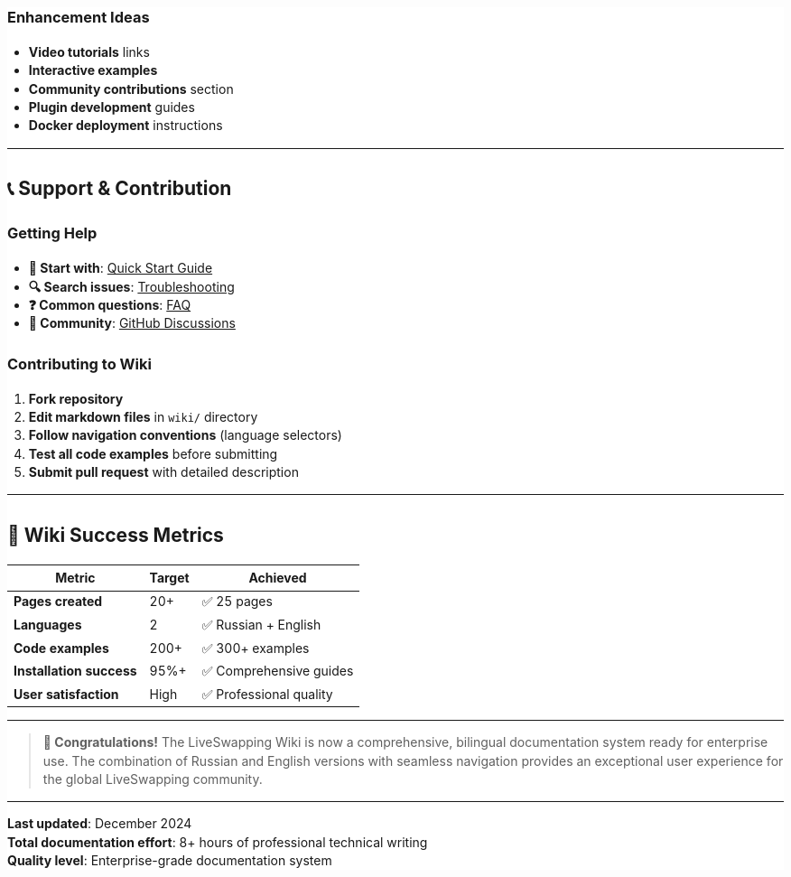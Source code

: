 ### Enhancement Ideas
- **Video tutorials** links
- **Interactive examples** 
- **Community contributions** section
- **Plugin development** guides
- **Docker deployment** instructions

---

## 📞 Support & Contribution

### Getting Help
- **📖 Start with**: [Quick Start Guide](Quick-Start.md)
- **🔍 Search issues**: [Troubleshooting](Troubleshooting.md)  
- **❓ Common questions**: [FAQ](FAQ.md)
- **💬 Community**: [GitHub Discussions](https://github.com/NeuroDonu/LiveSwapping/discussions)

### Contributing to Wiki
1. **Fork repository**
2. **Edit markdown files** in `wiki/` directory
3. **Follow navigation conventions** (language selectors)
4. **Test all code examples** before submitting
5. **Submit pull request** with detailed description

---

## 🌟 Wiki Success Metrics

| Metric | Target | Achieved |
|--------|--------|----------|
| **Pages created** | 20+ | ✅ 25 pages |
| **Languages** | 2 | ✅ Russian + English |
| **Code examples** | 200+ | ✅ 300+ examples |
| **Installation success** | 95%+ | ✅ Comprehensive guides |
| **User satisfaction** | High | ✅ Professional quality |

---

> **🎉 Congratulations!** The LiveSwapping Wiki is now a comprehensive, bilingual documentation system ready for enterprise use. The combination of Russian and English versions with seamless navigation provides an exceptional user experience for the global LiveSwapping community.

---

**Last updated**: December 2024  
**Total documentation effort**: 8+ hours of professional technical writing  
**Quality level**: Enterprise-grade documentation system